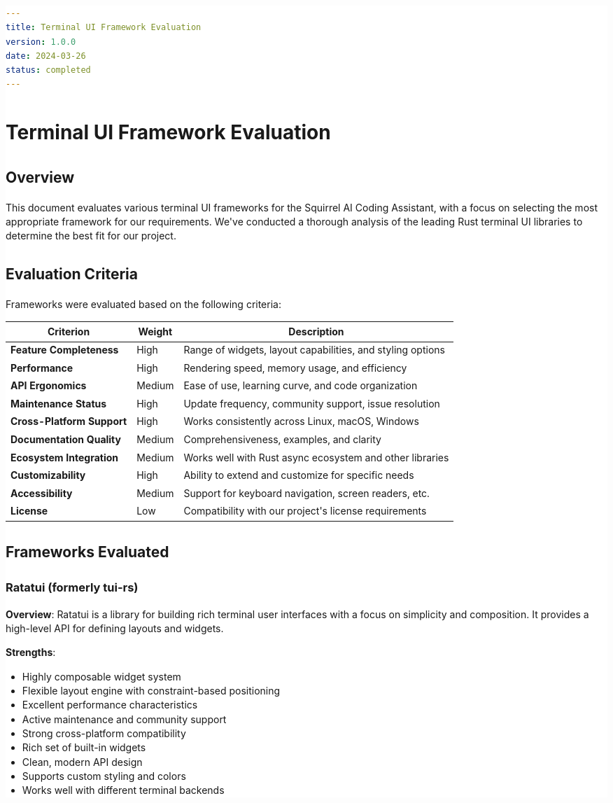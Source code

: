 ```yaml
---
title: Terminal UI Framework Evaluation
version: 1.0.0
date: 2024-03-26
status: completed
---
```


# Terminal UI Framework Evaluation

## Overview

This document evaluates various terminal UI frameworks for the Squirrel AI Coding Assistant, with a focus on selecting the most appropriate framework for our requirements. We've conducted a thorough analysis of the leading Rust terminal UI libraries to determine the best fit for our project.

## Evaluation Criteria

Frameworks were evaluated based on the following criteria:

| Criterion | Weight | Description |
|-----------|--------|-------------|
| **Feature Completeness** | High | Range of widgets, layout capabilities, and styling options |
| **Performance** | High | Rendering speed, memory usage, and efficiency |
| **API Ergonomics** | Medium | Ease of use, learning curve, and code organization |
| **Maintenance Status** | High | Update frequency, community support, issue resolution |
| **Cross-Platform Support** | High | Works consistently across Linux, macOS, Windows |
| **Documentation Quality** | Medium | Comprehensiveness, examples, and clarity |
| **Ecosystem Integration** | Medium | Works well with Rust async ecosystem and other libraries |
| **Customizability** | High | Ability to extend and customize for specific needs |
| **Accessibility** | Medium | Support for keyboard navigation, screen readers, etc. |
| **License** | Low | Compatibility with our project's license requirements |

## Frameworks Evaluated

### Ratatui (formerly tui-rs)

**Overview**: Ratatui is a library for building rich terminal user interfaces with a focus on simplicity and composition. It provides a high-level API for defining layouts and widgets.

**Strengths**:
- Highly composable widget system
- Flexible layout engine with constraint-based positioning
- Excellent performance characteristics
- Active maintenance and community support
- Strong cross-platform compatibility
- Rich set of built-in widgets
- Clean, modern API design
- Supports custom styling and colors
- Works well with different terminal backends
